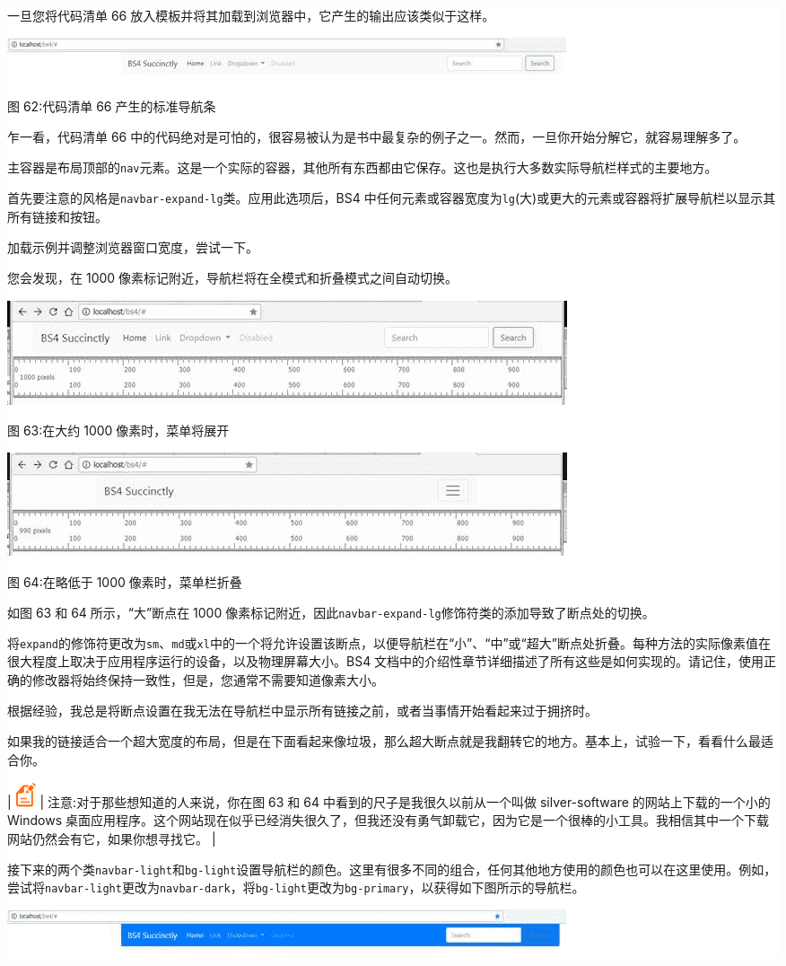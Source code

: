 一旦您将代码清单 66 放入模板并将其加载到浏览器中，它产生的输出应该类似于这样。

![](img/image065.jpg)

图 62:代码清单 66 产生的标准导航条

乍一看，代码清单 66 中的代码绝对是可怕的，很容易被认为是书中最复杂的例子之一。然而，一旦你开始分解它，就容易理解多了。

主容器是布局顶部的`nav`元素。这是一个实际的容器，其他所有东西都由它保存。这也是执行大多数实际导航栏样式的主要地方。

首先要注意的风格是`navbar-expand-lg`类。应用此选项后，BS4 中任何元素或容器宽度为`lg`(大)或更大的元素或容器将扩展导航栏以显示其所有链接和按钮。

加载示例并调整浏览器窗口宽度，尝试一下。

您会发现，在 1000 像素标记附近，导航栏将在全模式和折叠模式之间自动切换。

![](img/image066.jpg)

图 63:在大约 1000 像素时，菜单将展开

![](img/image067.jpg)

图 64:在略低于 1000 像素时，菜单栏折叠

如图 63 和 64 所示，“大”断点在 1000 像素标记附近，因此`navbar-expand-lg`修饰符类的添加导致了断点处的切换。

将`expand`的修饰符更改为`sm`、`md`或`xl`中的一个将允许设置该断点，以便导航栏在“小”、“中”或“超大”断点处折叠。每种方法的实际像素值在很大程度上取决于应用程序运行的设备，以及物理屏幕大小。BS4 文档中的介绍性章节详细描述了所有这些是如何实现的。请记住，使用正确的修改器将始终保持一致性，但是，您通常不需要知道像素大小。

根据经验，我总是将断点设置在我无法在导航栏中显示所有链接之前，或者当事情开始看起来过于拥挤时。

如果我的链接适合一个超大宽度的布局，但是在下面看起来像垃圾，那么超大断点就是我翻转它的地方。基本上，试验一下，看看什么最适合你。

| ![](img/note.png) | 注意:对于那些想知道的人来说，你在图 63 和 64 中看到的尺子是我很久以前从一个叫做 silver-software 的网站上下载的一个小的 Windows 桌面应用程序。这个网站现在似乎已经消失很久了，但我还没有勇气卸载它，因为它是一个很棒的小工具。我相信其中一个下载网站仍然会有它，如果你想寻找它。 |

接下来的两个类`navbar-light`和`bg-light`设置导航栏的颜色。这里有很多不同的组合，任何其他地方使用的颜色也可以在这里使用。例如，尝试将`navbar-light`更改为`navbar-dark`，将`bg-light`更改为`bg-primary`，以获得如下图所示的导航栏。

![](img/image068.jpg)
